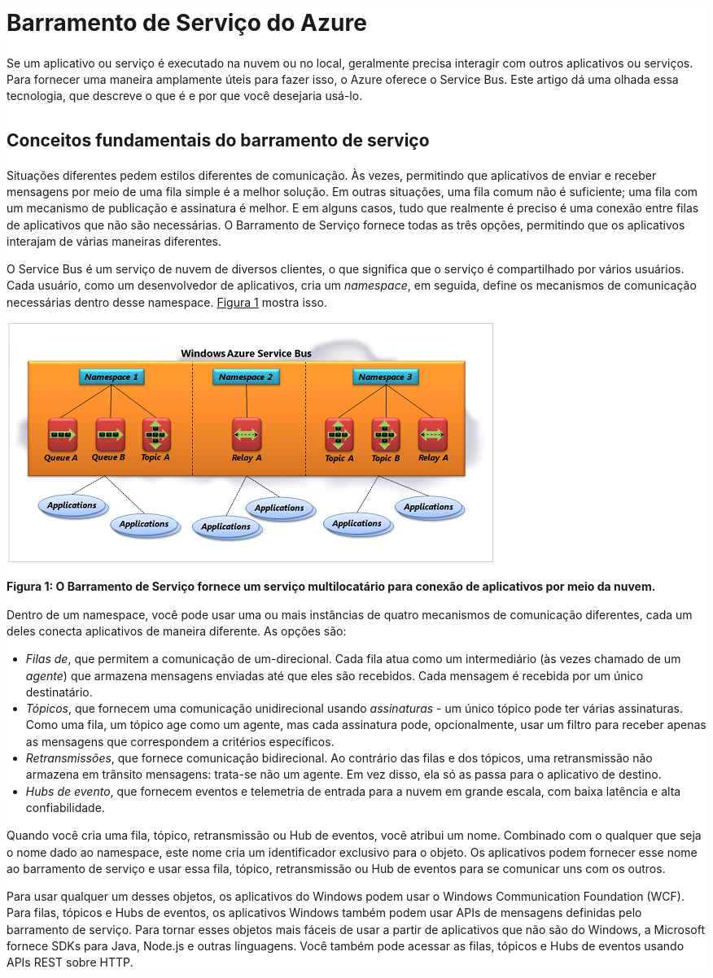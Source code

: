 # <a name="azure-service-bus"></a>Barramento de Serviço do Azure
Se um aplicativo ou serviço é executado na nuvem ou no local, geralmente precisa interagir com outros aplicativos ou serviços. Para fornecer uma maneira amplamente úteis para fazer isso, o Azure oferece o Service Bus. Este artigo dá uma olhada essa tecnologia, que descreve o que é e por que você desejaria usá-lo.

## <a name="service-bus-fundamentals"></a>Conceitos fundamentais do barramento de serviço
Situações diferentes pedem estilos diferentes de comunicação. Às vezes, permitindo que aplicativos de enviar e receber mensagens por meio de uma fila simple é a melhor solução. Em outras situações, uma fila comum não é suficiente; uma fila com um mecanismo de publicação e assinatura é melhor. E em alguns casos, tudo que realmente é preciso é uma conexão entre filas de aplicativos que não são necessárias. O Barramento de Serviço fornece todas as três opções, permitindo que os aplicativos interajam de várias maneiras diferentes.

O Service Bus é um serviço de nuvem de diversos clientes, o que significa que o serviço é compartilhado por vários usuários. Cada usuário, como um desenvolvedor de aplicativos, cria um *namespace*, em seguida, define os mecanismos de comunicação necessárias dentro desse namespace. [Figura 1](#Fig1) mostra isso.

<a name="Fig1"></a>![Diagrama do Service Bus do Azure][svc-bus]

**Figura 1: O Barramento de Serviço fornece um serviço multilocatário para conexão de aplicativos por meio da nuvem.**

Dentro de um namespace, você pode usar uma ou mais instâncias de quatro mecanismos de comunicação diferentes, cada um deles conecta aplicativos de maneira diferente. As opções são:

* *Filas de*, que permitem a comunicação de um-direcional. Cada fila atua como um intermediário (às vezes chamado de um *agente*) que armazena mensagens enviadas até que eles são recebidos. Cada mensagem é recebida por um único destinatário.
* *Tópicos*, que fornecem uma comunicação unidirecional usando *assinaturas* - um único tópico pode ter várias assinaturas. Como uma fila, um tópico age como um agente, mas cada assinatura pode, opcionalmente, usar um filtro para receber apenas as mensagens que correspondem a critérios específicos.
* *Retransmissões*, que fornece comunicação bidirecional. Ao contrário das filas e dos tópicos, uma retransmissão não armazena em trânsito mensagens: trata-se não um agente. Em vez disso, ela só as passa para o aplicativo de destino.
* *Hubs de evento*, que fornecem eventos e telemetria de entrada para a nuvem em grande escala, com baixa latência e alta confiabilidade.

Quando você cria uma fila, tópico, retransmissão ou Hub de eventos, você atribui um nome. Combinado com o qualquer que seja o nome dado ao namespace, este nome cria um identificador exclusivo para o objeto. Os aplicativos podem fornecer esse nome ao barramento de serviço e usar essa fila, tópico, retransmissão ou Hub de eventos para se comunicar uns com os outros. 

Para usar qualquer um desses objetos, os aplicativos do Windows podem usar o Windows Communication Foundation (WCF). Para filas, tópicos e Hubs de eventos, os aplicativos Windows também podem usar APIs de mensagens definidas pelo barramento de serviço. Para tornar esses objetos mais fáceis de usar a partir de aplicativos que não são do Windows, a Microsoft fornece SDKs para Java, Node.js e outras linguagens. Você também pode acessar as filas, tópicos e Hubs de eventos usando APIs REST sobre HTTP. 


[svc-bus]: ./media/hybrid-solutions/SvcBus_01_architecture.png
[queues]: ./media/hybrid-solutions/SvcBus_02_queues.png
[topics-subs]: ./media/hybrid-solutions/SvcBus_03_topicsandsubscriptions.png
[relay]: ./media/hybrid-solutions/SvcBus_04_relay.png
[Event Hubs overview]: https://msdn.microsoft.com/library/azure/dn836025.aspx